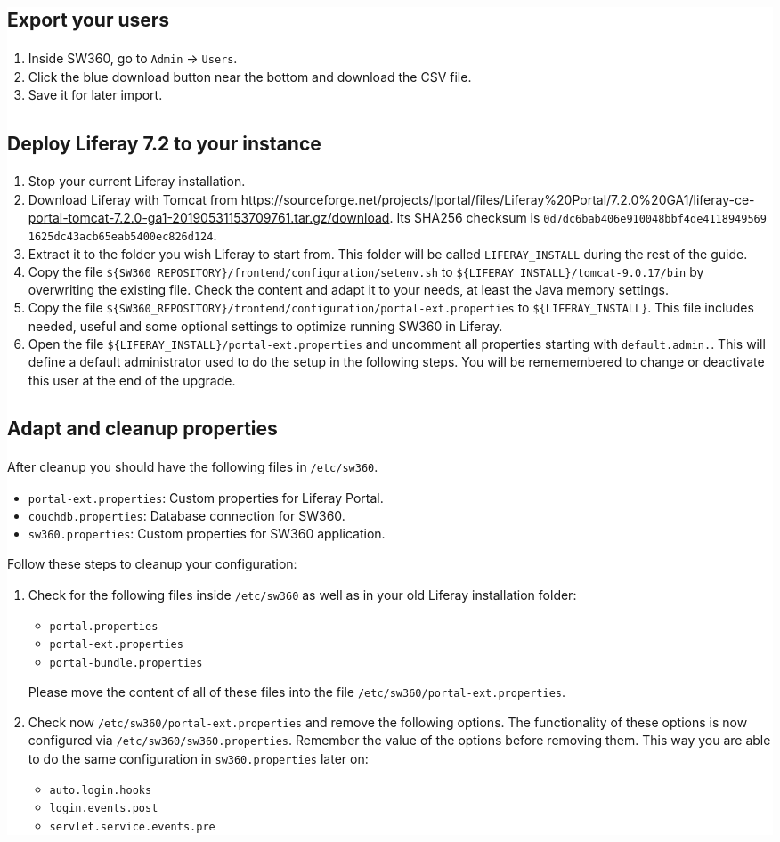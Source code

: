 
## 	Export your users

1. 	Inside SW360, go to `Admin` -> `Users`.
1. 	Click the blue download button near the bottom and download the CSV file.
1. 	Save it for later import.
 

## 	Deploy Liferay 7.2 to your instance

1. 	Stop your current Liferay installation.
1. 	Download Liferay with Tomcat from
    https://sourceforge.net/projects/lportal/files/Liferay%20Portal/7.2.0%20GA1/liferay-ce-portal-tomcat-7.2.0-ga1-20190531153709761.tar.gz/download. Its SHA256 checksum is `0d7dc6bab406e910048bbf4de41189495691625dc43acb65eab5400ec826d124`.
1. 	Extract it to the folder you wish Liferay to start from. This folder will 
	be called `LIFERAY_INSTALL` during the rest of the guide.
1.	Copy the file `${SW360_REPOSITORY}/frontend/configuration/setenv.sh` to `${LIFERAY_INSTALL}/tomcat-9.0.17/bin` by overwriting the
	existing file. Check the content and adapt it to your needs, at least the Java memory settings.
1.	Copy the file `${SW360_REPOSITORY}/frontend/configuration/portal-ext.properties` to `${LIFERAY_INSTALL}`.
	This file includes needed, useful and some optional settings to optimize running SW360 in Liferay.
1.	Open the file `${LIFERAY_INSTALL}/portal-ext.properties` and uncomment all properties starting with
	`default.admin.`. This will define a default administrator used to do the setup in the following 
	steps. You will be rememembered to change or deactivate this user at the end of the upgrade.


## 	Adapt and cleanup properties

After cleanup you should have the following files in `/etc/sw360`.

*	`portal-ext.properties`: Custom properties for Liferay Portal.
*	`couchdb.properties`: Database connection for SW360.
*	`sw360.properties`: Custom properties for SW360 application.

Follow these steps to cleanup your configuration:

1. 	Check for the following files inside `/etc/sw360` as well as in your
	old Liferay installation folder:

	* `portal.properties`
	* `portal-ext.properties`
	* `portal-bundle.properties`

	Please move the content of all of these files into the file
	`/etc/sw360/portal-ext.properties`.

1.  Check now `/etc/sw360/portal-ext.properties` and remove the
	following options. The functionality of these options is now configured 
	via `/etc/sw360/sw360.properties`. Remember the value of the options before removing 
	them. This way you are able to do the same configuration in `sw360.properties` later on:

	* `auto.login.hooks`
	* `login.events.post`
	* `servlet.service.events.pre`
	